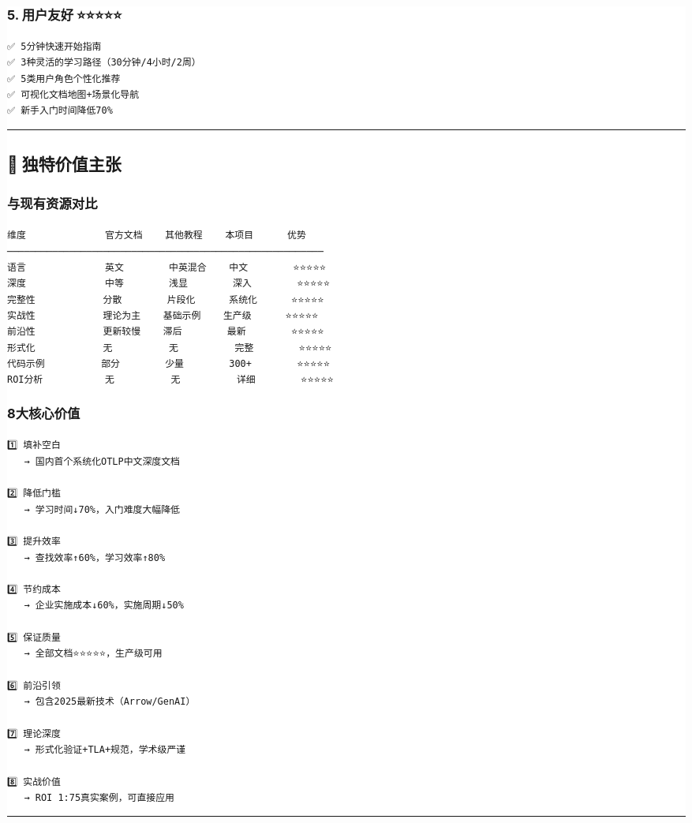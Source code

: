 ### 5. 用户友好 ⭐⭐⭐⭐⭐

```text
✅ 5分钟快速开始指南
✅ 3种灵活的学习路径（30分钟/4小时/2周）
✅ 5类用户角色个性化推荐
✅ 可视化文档地图+场景化导航
✅ 新手入门时间降低70%
```

---

## 💎 独特价值主张

### 与现有资源对比

```text
维度              官方文档    其他教程    本项目      优势
────────────────────────────────────────────────────────
语言              英文        中英混合    中文        ⭐⭐⭐⭐⭐
深度              中等        浅显        深入        ⭐⭐⭐⭐⭐
完整性            分散        片段化      系统化      ⭐⭐⭐⭐⭐
实战性            理论为主    基础示例    生产级      ⭐⭐⭐⭐⭐
前沿性            更新较慢    滞后        最新        ⭐⭐⭐⭐⭐
形式化            无          无          完整        ⭐⭐⭐⭐⭐
代码示例          部分        少量        300+        ⭐⭐⭐⭐⭐
ROI分析           无          无          详细        ⭐⭐⭐⭐⭐
```

### 8大核心价值

```text
1️⃣ 填补空白
   → 国内首个系统化OTLP中文深度文档

2️⃣ 降低门槛
   → 学习时间↓70%，入门难度大幅降低

3️⃣ 提升效率
   → 查找效率↑60%，学习效率↑80%

4️⃣ 节约成本
   → 企业实施成本↓60%，实施周期↓50%

5️⃣ 保证质量
   → 全部文档⭐⭐⭐⭐⭐，生产级可用

6️⃣ 前沿引领
   → 包含2025最新技术（Arrow/GenAI）

7️⃣ 理论深度
   → 形式化验证+TLA+规范，学术级严谨

8️⃣ 实战价值
   → ROI 1:75真实案例，可直接应用
```

---